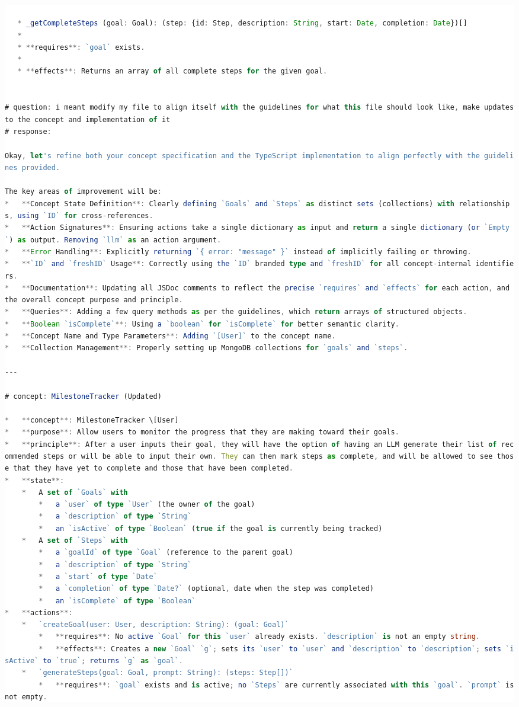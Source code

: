 ````typescript

   * _getCompleteSteps (goal: Goal): (step: {id: Step, description: String, start: Date, completion: Date})[]
   *
   * **requires**: `goal` exists.
   *
   * **effects**: Returns an array of all complete steps for the given goal.


# question: i meant modify my file to align itself with the guidelines for what this file should look like, make updates to the concept and implementation of it
# response:

Okay, let's refine both your concept specification and the TypeScript implementation to align perfectly with the guidelines provided.

The key areas of improvement will be:
*   **Concept State Definition**: Clearly defining `Goals` and `Steps` as distinct sets (collections) with relationships, using `ID` for cross-references.
*   **Action Signatures**: Ensuring actions take a single dictionary as input and return a single dictionary (or `Empty`) as output. Removing `llm` as an action argument.
*   **Error Handling**: Explicitly returning `{ error: "message" }` instead of implicitly failing or throwing.
*   **`ID` and `freshID` Usage**: Correctly using the `ID` branded type and `freshID` for all concept-internal identifiers.
*   **Documentation**: Updating all JSDoc comments to reflect the precise `requires` and `effects` for each action, and the overall concept purpose and principle.
*   **Queries**: Adding a few query methods as per the guidelines, which return arrays of structured objects.
*   **Boolean `isComplete`**: Using a `boolean` for `isComplete` for better semantic clarity.
*   **Concept Name and Type Parameters**: Adding `[User]` to the concept name.
*   **Collection Management**: Properly setting up MongoDB collections for `goals` and `steps`.

---

# concept: MilestoneTracker (Updated)

*   **concept**: MilestoneTracker \[User]
*   **purpose**: Allow users to monitor the progress that they are making toward their goals.
*   **principle**: After a user inputs their goal, they will have the option of having an LLM generate their list of recommended steps or will be able to input their own. They can then mark steps as complete, and will be allowed to see those that they have yet to complete and those that have been completed.
*   **state**:
    *   A set of `Goals` with
        *   a `user` of type `User` (the owner of the goal)
        *   a `description` of type `String`
        *   an `isActive` of type `Boolean` (true if the goal is currently being tracked)
    *   A set of `Steps` with
        *   a `goalId` of type `Goal` (reference to the parent goal)
        *   a `description` of type `String`
        *   a `start` of type `Date`
        *   a `completion` of type `Date?` (optional, date when the step was completed)
        *   an `isComplete` of type `Boolean`
*   **actions**:
    *   `createGoal(user: User, description: String): (goal: Goal)`
        *   **requires**: No active `Goal` for this `user` already exists. `description` is not an empty string.
        *   **effects**: Creates a new `Goal` `g`; sets its `user` to `user` and `description` to `description`; sets `isActive` to `true`; returns `g` as `goal`.
    *   `generateSteps(goal: Goal, prompt: String): (steps: Step[])`
        *   **requires**: `goal` exists and is active; no `Steps` are currently associated with this `goal`. `prompt` is not empty.
````
